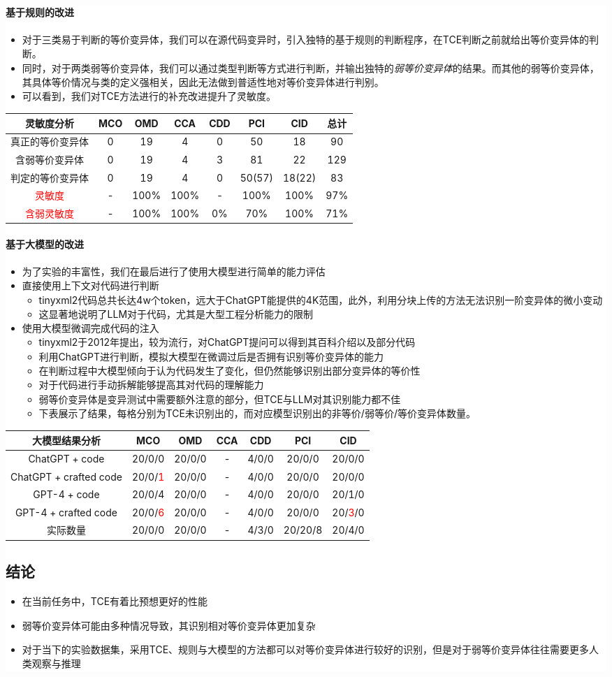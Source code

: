 #### 基于规则的改进
+ 对于三类易于判断的等价变异体，我们可以在源代码变异时，引入独特的基于规则的判断程序，在TCE判断之前就给出等价变异体的判断。
+ 同时，对于两类弱等价变异体，我们可以通过类型判断等方式进行判断，并输出独特的*弱等价变异体*的结果。而其他的弱等价变异体，其具体等价情况与类的定义强相关，因此无法做到普适性地对等价变异体进行判别。 
+ 可以看到，我们对TCE方法进行的补充改进提升了灵敏度。

| **灵敏度分析** | MCO | OMD | CCA | CDD | PCI | CID | 总计 |
| :-: | :-: | :-: | :-: | :-: | :-: | :-: | :-: |
|真正的等价变异体|0|19|4|0|50|18|90|
|含弱等价变异体|0|19|4|3|81|22|129|
|判定的等价变异体|0|19|4|0|50(57)|18(22)|83|
|<font color="red">灵敏度</font>|-|100%|100%|-|100%|100%|97%|
|<font color="red">含弱灵敏度</font>|-|100%|100%|0%|70%|100%|71%|

#### 基于大模型的改进
+ 为了实验的丰富性，我们在最后进行了使用大模型进行简单的能力评估
+ 直接使用上下文对代码进行判断
    + tinyxml2代码总共长达4w个token，远大于ChatGPT能提供的4K范围，此外，利用分块上传的方法无法识别一阶变异体的微小变动
    + 这显著地说明了LLM对于代码，尤其是大型工程分析能力的限制
+ 使用大模型微调完成代码的注入
    + tinyxml2于2012年提出，较为流行，对ChatGPT提问可以得到其百科介绍以及部分代码
    + 利用ChatGPT进行判断，模拟大模型在微调过后是否拥有识别等价变异体的能力
    + 在判断过程中大模型倾向于认为代码发生了变化，但仍然能够识别出部分变异体的等价性
    + 对于代码进行手动拆解能够提高其对代码的理解能力
    + 弱等价变异体是变异测试中需要额外注意的部分，但TCE与LLM对其识别能力都不佳
    + 下表展示了结果，每格分别为TCE未识别出的，而对应模型识别出的非等价/弱等价/等价变异体数量。

| **大模型结果分析** | MCO | OMD | CCA | CDD | PCI | CID |
| :-: | :-: | :-: | :-: | :-: | :-: | :-: |
| ChatGPT + code | 20/0/0 | 20/0/0 | - | 4/0/0 | 20/0/0 | 20/0/0 |
| ChatGPT + crafted code | 20/0/<font color="red">1</font> | 20/0/0 | - | 4/0/0 | 20/0/0 | 20/0/0 |
| GPT-4 + code | 20/0/4 | 20/0/0 | - | 4/0/0 | 20/0/0 | 20/1/0 |
| GPT-4 + crafted code | 20/0/<font color="red">6</font> | 20/0/0 | - | 4/0/0 | 20/0/0 | 20/<font color="red">3</font>/0 |
| 实际数量 | 20/0/0 | 20/0/0 | - | 4/3/0 | 20/20/8 | 20/4/0 |

## 结论
+ 在当前任务中，TCE有着比预想更好的性能

+ 弱等价变异体可能由多种情况导致，其识别相对等价变异体更加复杂

+ 对于当下的实验数据集，采用TCE、规则与大模型的方法都可以对等价变异体进行较好的识别，但是对于弱等价变异体往往需要更多人类观察与推理
